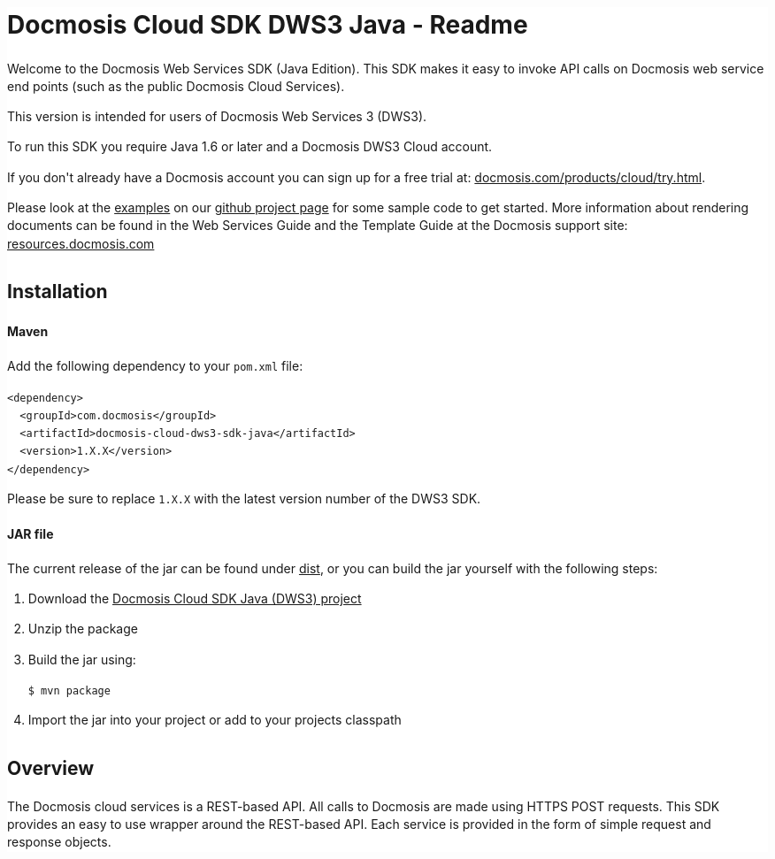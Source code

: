 Docmosis Cloud SDK DWS3 Java - Readme
=====================================

Welcome to the Docmosis Web Services SDK (Java Edition). This SDK makes it easy 
to invoke API calls on Docmosis web service end points (such as the public 
Docmosis Cloud Services).

This version is intended for users of Docmosis Web Services 3 (DWS3).  

To run this SDK you require Java 1.6 or later and a Docmosis DWS3 Cloud account.

If you don't already have a Docmosis account you can sign up for a free trial
at: [docmosis.com/products/cloud/try.html](https://www.docmosis.com/products/cloud/try.html).

Please look at the [examples](https://github.com/Docmosis/docmosis-cloud-sdk-java/tree/DWS3/examples) 
on our [github project page](https://github.com/Docmosis/docmosis-cloud-sdk-java/tree/DWS3) 
for some sample code to get started.  More information about rendering documents 
can be found in the Web Services Guide and the Template Guide at the Docmosis 
support site: [resources.docmosis.com](https://resources.docmosis.com/)

## Installation

#### Maven

Add the following dependency to your `pom.xml` file:

```
<dependency>
  <groupId>com.docmosis</groupId>
  <artifactId>docmosis-cloud-dws3-sdk-java</artifactId>
  <version>1.X.X</version>
</dependency>
```

Please be sure to replace `1.X.X` with the latest version number of the DWS3 SDK.

#### JAR file

The current release of the jar can be found under [dist](https://github.com/Docmosis/docmosis-cloud-sdk-java/tree/DWS3/dist), or you can 
build the jar yourself with the following steps:

1. Download the [Docmosis Cloud SDK Java (DWS3) project](https://github.com/Docmosis/docmosis-cloud-sdk-java/tree/DWS3)
2. Unzip the package
3. Build the jar using:

    ```
    $ mvn package
    ```
4. Import the jar into your project or add to your projects classpath

## Overview

The Docmosis cloud services is a REST-based API. All calls to Docmosis are 
made using HTTPS POST requests. This SDK provides an easy to use wrapper 
around the REST-based API. Each service is provided in the form of simple 
request and response objects.
